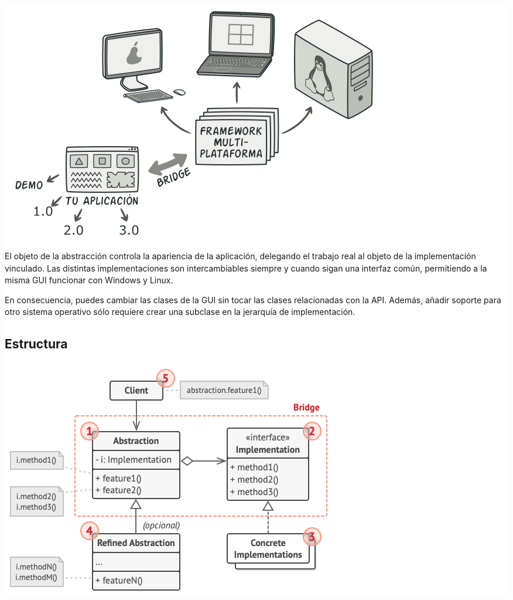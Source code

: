![alt text](image-4.png)

El objeto de la abstracción controla la apariencia de la aplicación, delegando el trabajo real al objeto de la implementación vinculado. Las distintas implementaciones son intercambiables siempre y cuando sigan una interfaz común, permitiendo a la misma GUI funcionar con Windows y Linux.

En consecuencia, puedes cambiar las clases de la GUI sin tocar las clases relacionadas con la API. Además, añadir soporte para otro sistema operativo sólo requiere crear una subclase en la jerarquía de implementación.

## Estructura

![alt text](image-5.png)
